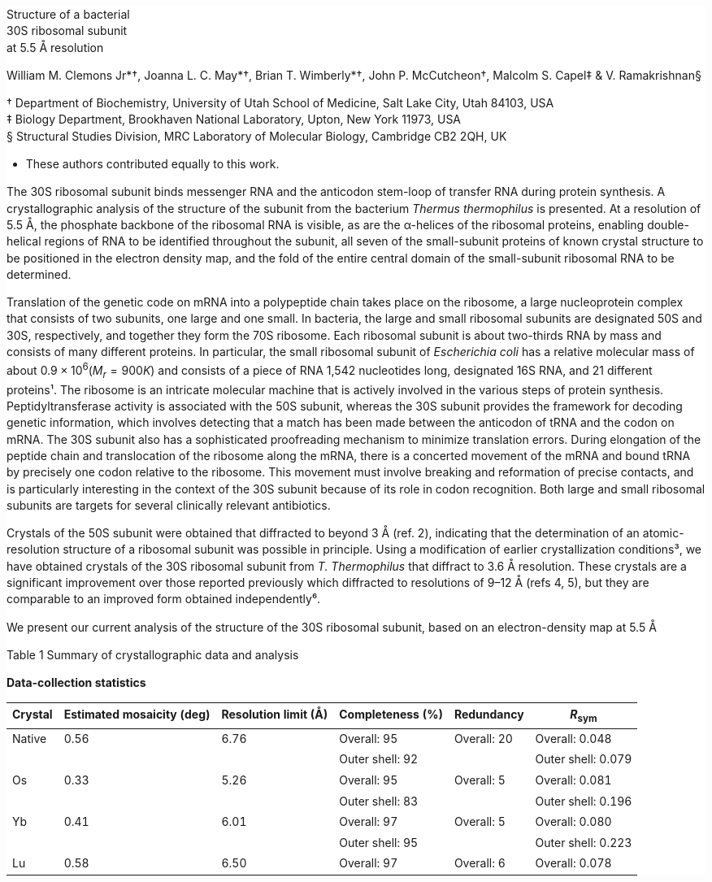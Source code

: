 
Structure of a bacterial  
30S ribosomal subunit  
at 5.5 Å resolution  

William M. Clemons Jr*†, Joanna L. C. May*†, Brian T. Wimberly*†, John P. McCutcheon†, Malcolm S. Capel‡ & V. Ramakrishnan§  

† Department of Biochemistry, University of Utah School of Medicine, Salt Lake City, Utah 84103, USA  
‡ Biology Department, Brookhaven National Laboratory, Upton, New York 11973, USA  
§ Structural Studies Division, MRC Laboratory of Molecular Biology, Cambridge CB2 2QH, UK  
* These authors contributed equally to this work.

The 30S ribosomal subunit binds messenger RNA and the anticodon stem-loop of transfer RNA during protein synthesis. A crystallographic analysis of the structure of the subunit from the bacterium *Thermus thermophilus* is presented. At a resolution of 5.5 Å, the phosphate backbone of the ribosomal RNA is visible, as are the α-helices of the ribosomal proteins, enabling double-helical regions of RNA to be identified throughout the subunit, all seven of the small-subunit proteins of known crystal structure to be positioned in the electron density map, and the fold of the entire central domain of the small-subunit ribosomal RNA to be determined.

Translation of the genetic code on mRNA into a polypeptide chain takes place on the ribosome, a large nucleoprotein complex that consists of two subunits, one large and one small. In bacteria, the large and small ribosomal subunits are designated 50S and 30S, respectively, and together they form the 70S ribosome. Each ribosomal subunit is about two-thirds RNA by mass and consists of many different proteins. In particular, the small ribosomal subunit of *Escherichia coli* has a relative molecular mass of about $0.9 \times 10^6 (M_r = 900K)$ and consists of a piece of RNA 1,542 nucleotides long, designated 16S RNA, and 21 different proteins¹. The ribosome is an intricate molecular machine that is actively involved in the various steps of protein synthesis. Peptidyltransferase activity is associated with the 50S subunit, whereas the 30S subunit provides the framework for decoding genetic information, which involves detecting that a match has been made between the anticodon of tRNA and the codon on mRNA. The 30S subunit also has a sophisticated proofreading mechanism to minimize translation errors. During elongation of the peptide chain and translocation of the ribosome along the mRNA, there is a concerted movement of the mRNA and bound tRNA by precisely one codon relative to the ribosome. This movement must involve breaking and reformation of precise contacts, and is particularly interesting in the context of the 30S subunit because of its role in codon recognition. Both large and small ribosomal subunits are targets for several clinically relevant antibiotics.

Crystals of the 50S subunit were obtained that diffracted to beyond 3 Å (ref. 2), indicating that the determination of an atomic-resolution structure of a ribosomal subunit was possible in principle. Using a modification of earlier crystallization conditions³, we have obtained crystals of the 30S ribosomal subunit from *T. Thermophilus* that diffract to 3.6 Å resolution. These crystals are a significant improvement over those reported previously which diffracted to resolutions of 9–12 Å (refs 4, 5), but they are comparable to an improved form obtained independently⁶.

We present our current analysis of the structure of the 30S ribosomal subunit, based on an electron-density map at 5.5 Å

Table 1 Summary of crystallographic data and analysis

**Data-collection statistics**

| Crystal | Estimated mosaicity (deg) | Resolution limit (Å) | Completeness (%) | Redundancy | $R_{\text{sym}}$ |
|---------|---------------------------|-----------------------|------------------|-------------|-------------------|
| Native  | 0.56                      | 6.76                  | Overall: 95      | Overall: 20 | Overall: 0.048    |
|         |                           |                       | Outer shell: 92  |             | Outer shell: 0.079 |
| Os      | 0.33                      | 5.26                  | Overall: 95      | Overall: 5  | Overall: 0.081    |
|         |                           |                       | Outer shell: 83  |             | Outer shell: 0.196 |
| Yb      | 0.41                      | 6.01                  | Overall: 97      | Overall: 5  | Overall: 0.080    |
|         |                           |                       | Outer shell: 95  |             | Outer shell: 0.223 |
| Lu      | 0.58                      | 6.50                  | Overall: 97      | Overall: 6  | Overall: 0.078    |